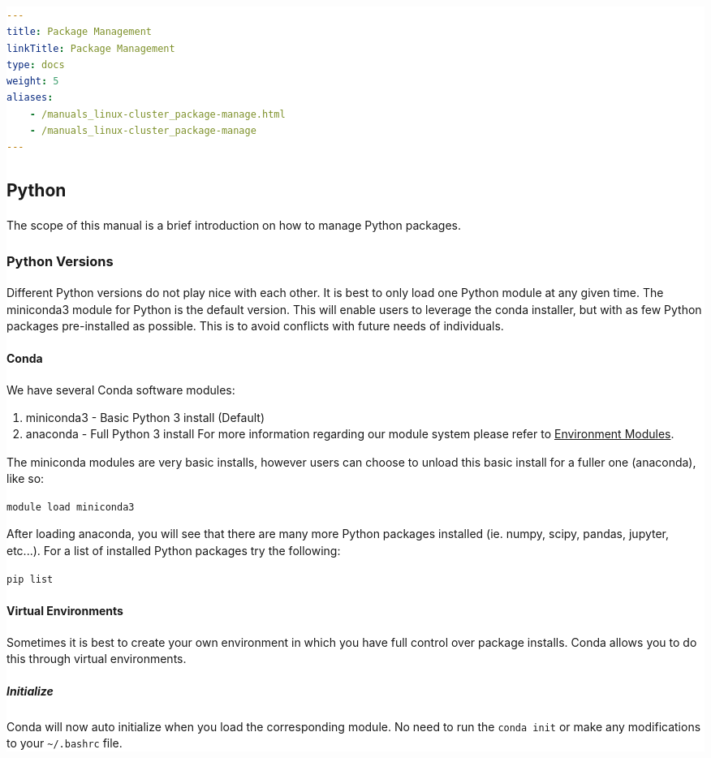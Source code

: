 ```yaml
---
title: Package Management
linkTitle: Package Management
type: docs
weight: 5
aliases:
    - /manuals_linux-cluster_package-manage.html
    - /manuals_linux-cluster_package-manage
---
```


## Python
The scope of this manual is a brief introduction on how to manage Python packages.

### Python Versions
Different Python versions do not play nice with each other. It is best to only load one Python module at any given time.
The miniconda3 module for Python is the default version. This will enable users to leverage the conda installer, but with as few Python packages pre-installed as possible. This is to avoid conflicts with future needs of individuals.

#### Conda
We have several Conda software modules:
  1. miniconda3 - Basic Python 3 install (Default)
  2. anaconda  - Full Python 3 install
For more information regarding our module system please refer to [Environment Modules](/manuals/hpc_cluster/start/#modules).

The miniconda modules are very basic installs, however users can choose to unload this basic install for a fuller one (anaconda), like so:

```bash
module load miniconda3
```

After loading anaconda, you will see that there are many more Python packages installed (ie. numpy, scipy, pandas, jupyter, etc...).
For a list of installed Python packages try the following:

```bash
pip list
```

#### Virtual Environments
Sometimes it is best to create your own environment in which you have full control over package installs.
Conda allows you to do this through virtual environments.

##### Initialize
Conda will now auto initialize when you load the corresponding module. No need to run the `conda init` or make any modifications to your `~/.bashrc` file.

